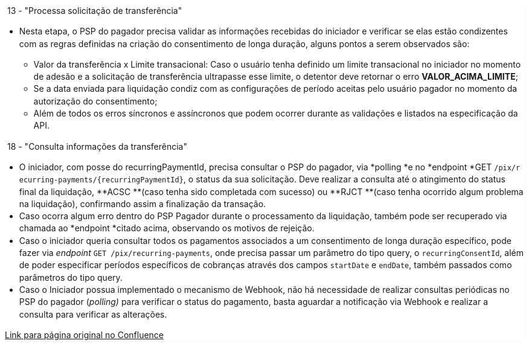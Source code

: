  13 -  "Processa solicitação de transferência"

- Nesta etapa, o PSP do pagador precisa validar as informações recebidas do iniciador e verificar se elas estão condizentes com as regras definidas na criação do consentimento de longa duração, alguns pontos a serem observados são:

    - Valor da transferência x Limite transacional: Caso o usuário tenha definido um limite transacional no iniciador no momento de adesão e a solicitação de transferência ultrapasse esse limite, o detentor deve retornar o erro **VALOR\_ACIMA\_LIMITE**;
    - Se a data enviada para liquidação condiz com as configurações de período aceitas pelo usuário pagador no momento da autorização do consentimento;
    - Além de todos os erros síncronos e assíncronos que podem ocorrer durante as validações e listados na especificação da API.

 18 - "Consulta informações da transferência"

- O iniciador, com posse do recurringPaymentId, precisa consultar o PSP do pagador, via *polling *e no *endpoint *GET `/pix/recurring-payments/{recurringPaymentId}`, o status da sua solicitação. Deve realizar a consulta até o atingimento do status final da liquidação, **ACSC **(caso tenha sido completada com sucesso) ou **RJCT **(caso tenha ocorrido algum problema na liquidação), confirmando assim a finalização da transação.
- Caso ocorra algum erro dentro do PSP Pagador durante o processamento da liquidação, também pode ser recuperado via chamada ao *endpoint *citado acima, observando os motivos de rejeição.
- Caso o iniciador queria consultar todos os pagamentos associados a um consentimento de longa duração específico, pode fazer via *endpoint* `GET /pix/recurring-payments`, onde precisa passar um parâmetro do tipo query, o `recurringConsentId`, além de poder especificar períodos específicos de cobranças através dos campos `startDate` e `endDate`, também passados como parâmetros do tipo query.
- Caso o Iniciador possua implementado o mecanismo de Webhook, não há necessidade de realizar consultas periódicas no PSP do pagador (*polling)* para verificar o status do pagamento, basta aguardar a notificação via Webhook e realizar a consulta para verificar as alterações.

[Link para página original no Confluence](https://openfinancebrasil.atlassian.net/wiki/spaces/OF/pages/213876848)